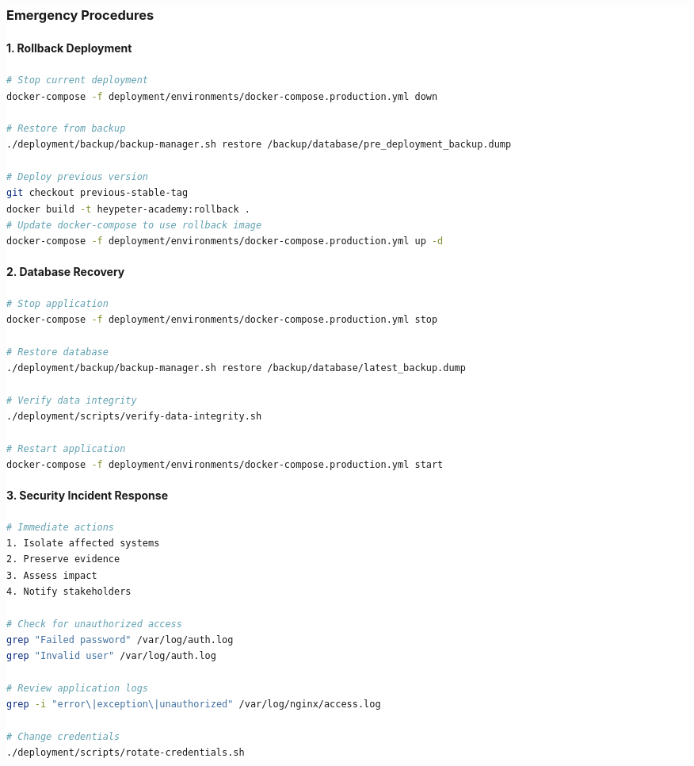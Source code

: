 ### Emergency Procedures

#### 1. Rollback Deployment

```bash
# Stop current deployment
docker-compose -f deployment/environments/docker-compose.production.yml down

# Restore from backup
./deployment/backup/backup-manager.sh restore /backup/database/pre_deployment_backup.dump

# Deploy previous version
git checkout previous-stable-tag
docker build -t heypeter-academy:rollback .
# Update docker-compose to use rollback image
docker-compose -f deployment/environments/docker-compose.production.yml up -d
```

#### 2. Database Recovery

```bash
# Stop application
docker-compose -f deployment/environments/docker-compose.production.yml stop

# Restore database
./deployment/backup/backup-manager.sh restore /backup/database/latest_backup.dump

# Verify data integrity
./deployment/scripts/verify-data-integrity.sh

# Restart application
docker-compose -f deployment/environments/docker-compose.production.yml start
```

#### 3. Security Incident Response

```bash
# Immediate actions
1. Isolate affected systems
2. Preserve evidence
3. Assess impact
4. Notify stakeholders

# Check for unauthorized access
grep "Failed password" /var/log/auth.log
grep "Invalid user" /var/log/auth.log

# Review application logs
grep -i "error\|exception\|unauthorized" /var/log/nginx/access.log

# Change credentials
./deployment/scripts/rotate-credentials.sh
```
